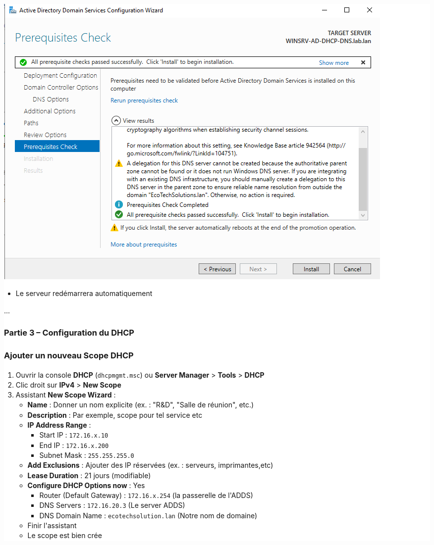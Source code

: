 ![Fin configuration DC](/S02-S03/Ressources/Deploiement_machines/573_WINSRV_AD_DHCP_DNS/07_validation_installation.png)


- Le serveur redémarrera automatiquement

...

### Partie 3 – Configuration du DHCP  
<span id="partie-3--configuration-du-dhcp"></span>  

### Ajouter un nouveau Scope DHCP

1. Ouvrir la console **DHCP** (`dhcpmgmt.msc`) ou **Server Manager** > **Tools** > **DHCP**
2. Clic droit sur **IPv4** > **New Scope**
3. Assistant **New Scope Wizard** :
   - **Name** : Donner un nom explicite (ex. : "R&D", "Salle de réunion", etc.)
   - **Description** : Par exemple, scope pour tel service etc
   - **IP Address Range** :
     - Start IP : `172.16.x.10`  
     - End IP : `172.16.x.200`
     - Subnet Mask : `255.255.255.0`
   - **Add Exclusions** : Ajouter des IP réservées (ex. : serveurs, imprimantes,etc)
   - **Lease Duration** : 21 jours (modifiable)
   - **Configure DHCP Options now** : Yes
     - Router (Default Gateway) : `172.16.x.254` (la passerelle de l'ADDS)
     - DNS Servers : `172.16.20.3` (Le server ADDS)
     - DNS Domain Name : `ecotechsolution.lan` (Notre nom de domaine)
   - Finir l'assistant
   - Le scope est bien crée
